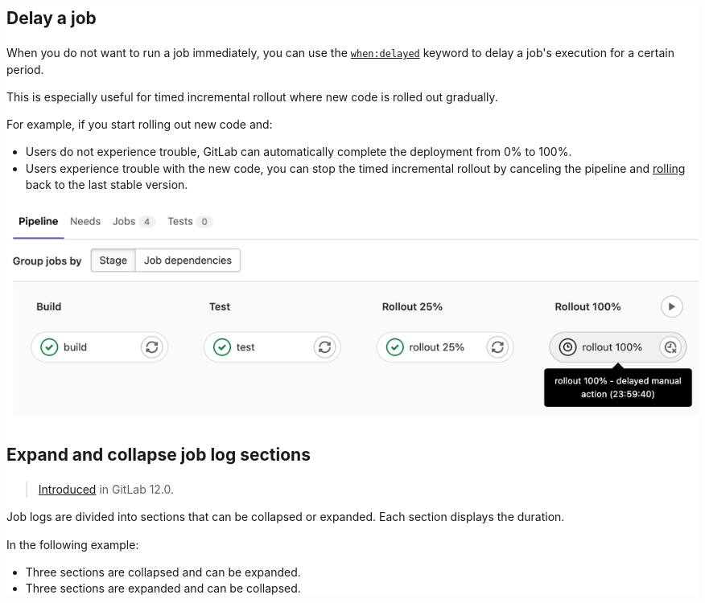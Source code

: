 ## Delay a job

When you do not want to run a job immediately, you can use the [`when:delayed`](../jobs/job_control.md#run-a-job-after-a-delay) keyword to
delay a job's execution for a certain period.

This is especially useful for timed incremental rollout where new code is rolled out gradually.

For example, if you start rolling out new code and:

- Users do not experience trouble, GitLab can automatically complete the deployment from 0% to 100%.
- Users experience trouble with the new code, you can stop the timed incremental rollout by canceling the pipeline
  and [rolling](../environments/index.md#retry-or-roll-back-a-deployment) back to the last stable version.

![Pipelines example](img/pipeline_delayed_job_v14_2.png)

## Expand and collapse job log sections

> [Introduced](https://gitlab.com/gitlab-org/gitlab-foss/-/issues/14664) in GitLab 12.0.

Job logs are divided into sections that can be collapsed or expanded. Each section displays
the duration.

In the following example:

- Three sections are collapsed and can be expanded.
- Three sections are expanded and can be collapsed.
